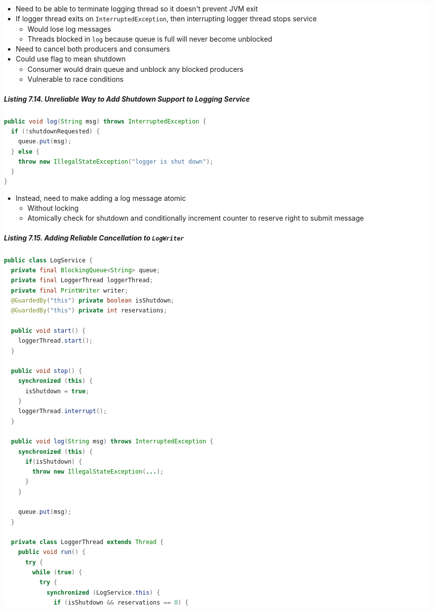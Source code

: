 - Need to be able to terminate logging thread so it doesn't prevent JVM exit
- If logger thread exits on `InterruptedException`, then interrupting logger thread stops service
  - Would lose log messages
  - Threads blocked in `log` because queue is full will never become unblocked
- Need to cancel both producers and consumers
- Could use flag to mean shutdown
  - Consumer would drain queue and unblock any blocked producers
  - Vulnerable to race conditions

##### Listing 7.14. Unreliable Way to Add Shutdown Support to Logging Service

```java
public void log(String msg) throws InterruptedException {
  if (!shutdownRequested) {
    queue.put(msg);
  } else {
    throw new IllegalStateException("logger is shut down");
  }
}
```

- Instead, need to make adding a log message atomic
  - Without locking
  - Atomically check for shutdown and conditionally increment counter to reserve right to submit message

##### Listing 7.15. Adding Reliable Cancellation to `LogWriter`

```java
public class LogService {
  private final BlockingQueue<String> queue;
  private final LoggerThread loggerThread;
  private final PrintWriter writer;
  @GuardedBy("this") private boolean isShutdown;
  @GuardedBy("this") private int reservations;

  public void start() {
    loggerThread.start();
  }

  public void stop() {
    synchronized (this) {
      isShutdown = true;
    }
    loggerThread.interrupt();
  }

  public void log(String msg) throws InterruptedException {
    synchronized (this) {
      if(isShutdown) {
        throw new IllegalStateException(...);
      }
    }

    queue.put(msg);
  }

  private class LoggerThread extends Thread {
    public void run() {
      try {
        while (true) {
          try {
            synchronized (LogService.this) {
              if (isShutdown && reservations == 0) {
```